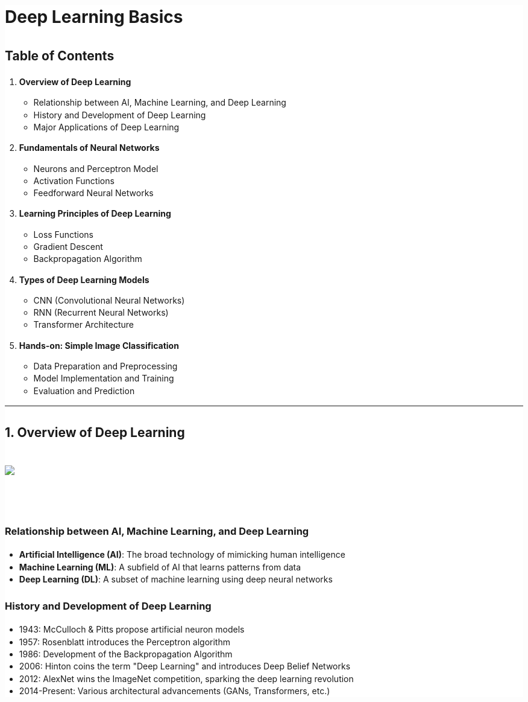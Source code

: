 # Deep Learning Basics

## Table of Contents

1. **Overview of Deep Learning**
   - Relationship between AI, Machine Learning, and Deep Learning
   - History and Development of Deep Learning
   - Major Applications of Deep Learning

2. **Fundamentals of Neural Networks**
   - Neurons and Perceptron Model
   - Activation Functions
   - Feedforward Neural Networks

3. **Learning Principles of Deep Learning**
   - Loss Functions
   - Gradient Descent
   - Backpropagation Algorithm

4. **Types of Deep Learning Models**
   - CNN (Convolutional Neural Networks)
   - RNN (Recurrent Neural Networks)
   - Transformer Architecture

5. **Hands-on: Simple Image Classification**
   - Data Preparation and Preprocessing
   - Model Implementation and Training
   - Evaluation and Prediction

---

## 1. Overview of Deep Learning

<br/>

<img src="https://github.com/user-attachments/assets/fcadf4b2-aa60-4f1a-9dd7-0c7e34f8e3a0" width="700">

<br/><br/>

### Relationship between AI, Machine Learning, and Deep Learning

- **Artificial Intelligence (AI)**: The broad technology of mimicking human intelligence
- **Machine Learning (ML)**: A subfield of AI that learns patterns from data
- **Deep Learning (DL)**: A subset of machine learning using deep neural networks

### History and Development of Deep Learning

- 1943: McCulloch & Pitts propose artificial neuron models
- 1957: Rosenblatt introduces the Perceptron algorithm
- 1986: Development of the Backpropagation Algorithm
- 2006: Hinton coins the term "Deep Learning" and introduces Deep Belief Networks
- 2012: AlexNet wins the ImageNet competition, sparking the deep learning revolution
- 2014-Present: Various architectural advancements (GANs, Transformers, etc.)
